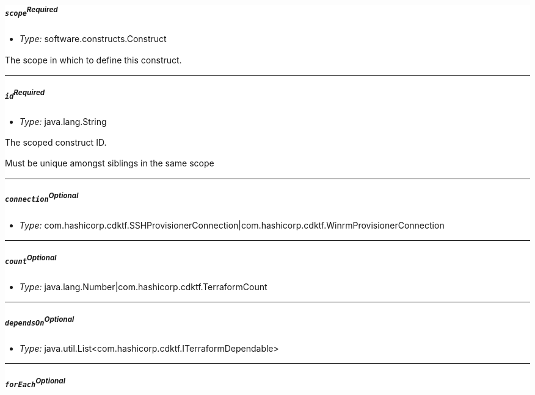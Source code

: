 
##### `scope`<sup>Required</sup> <a name="scope" id="@cdktf/provider-databricks.dataDatabricksServicePrincipalFederationPolicies.DataDatabricksServicePrincipalFederationPolicies.Initializer.parameter.scope"></a>

- *Type:* software.constructs.Construct

The scope in which to define this construct.

---

##### `id`<sup>Required</sup> <a name="id" id="@cdktf/provider-databricks.dataDatabricksServicePrincipalFederationPolicies.DataDatabricksServicePrincipalFederationPolicies.Initializer.parameter.id"></a>

- *Type:* java.lang.String

The scoped construct ID.

Must be unique amongst siblings in the same scope

---

##### `connection`<sup>Optional</sup> <a name="connection" id="@cdktf/provider-databricks.dataDatabricksServicePrincipalFederationPolicies.DataDatabricksServicePrincipalFederationPolicies.Initializer.parameter.connection"></a>

- *Type:* com.hashicorp.cdktf.SSHProvisionerConnection|com.hashicorp.cdktf.WinrmProvisionerConnection

---

##### `count`<sup>Optional</sup> <a name="count" id="@cdktf/provider-databricks.dataDatabricksServicePrincipalFederationPolicies.DataDatabricksServicePrincipalFederationPolicies.Initializer.parameter.count"></a>

- *Type:* java.lang.Number|com.hashicorp.cdktf.TerraformCount

---

##### `dependsOn`<sup>Optional</sup> <a name="dependsOn" id="@cdktf/provider-databricks.dataDatabricksServicePrincipalFederationPolicies.DataDatabricksServicePrincipalFederationPolicies.Initializer.parameter.dependsOn"></a>

- *Type:* java.util.List<com.hashicorp.cdktf.ITerraformDependable>

---

##### `forEach`<sup>Optional</sup> <a name="forEach" id="@cdktf/provider-databricks.dataDatabricksServicePrincipalFederationPolicies.DataDatabricksServicePrincipalFederationPolicies.Initializer.parameter.forEach"></a>
